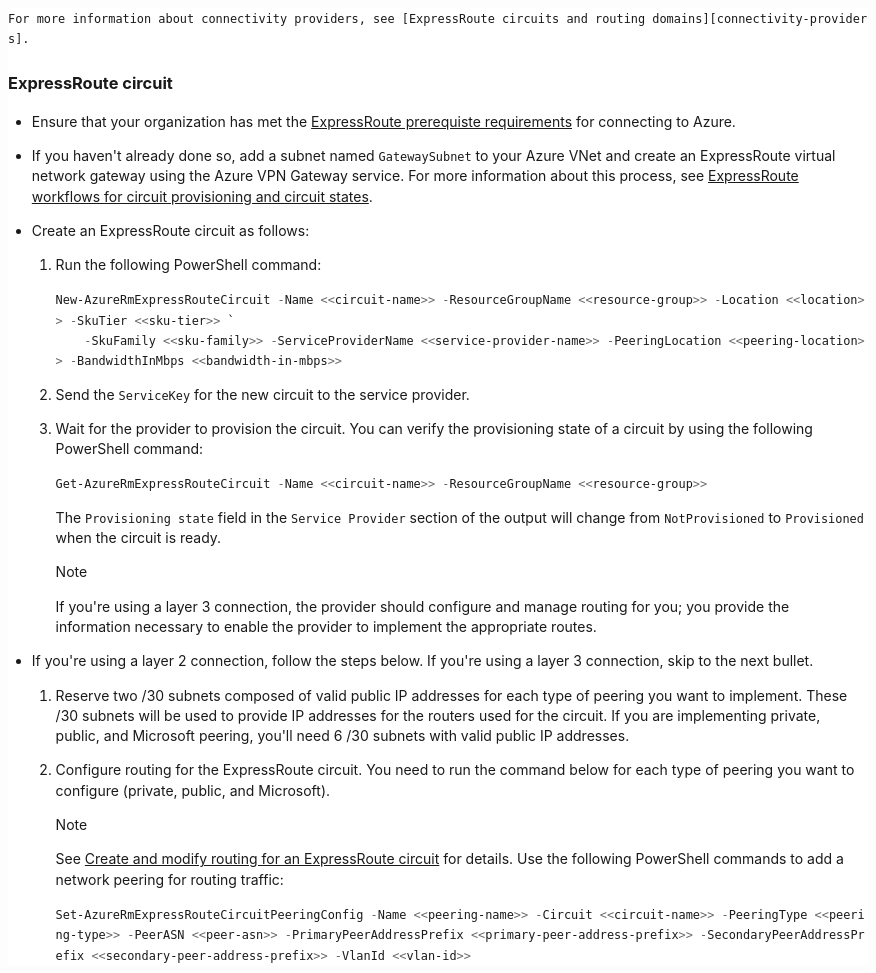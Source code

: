     For more information about connectivity providers, see [ExpressRoute circuits and routing domains][connectivity-providers].

### ExpressRoute circuit
* Ensure that your organization has met the [ExpressRoute prerequiste requirements][expressroute-prereqs] for connecting to Azure.
* If you haven't already done so, add a subnet named `GatewaySubnet` to your Azure VNet and create an ExpressRoute virtual network gateway using the Azure VPN Gateway service. For more information about this process, see [ExpressRoute workflows for circuit provisioning and circuit states][ExpressRoute-provisioning].
* Create an ExpressRoute circuit as follows:
  
  1. Run the following PowerShell command:
     
      ```powershell
      New-AzureRmExpressRouteCircuit -Name <<circuit-name>> -ResourceGroupName <<resource-group>> -Location <<location>> -SkuTier <<sku-tier>> `
          -SkuFamily <<sku-family>> -ServiceProviderName <<service-provider-name>> -PeeringLocation <<peering-location>> -BandwidthInMbps <<bandwidth-in-mbps>>
      ```
  2. Send the `ServiceKey` for the new circuit to the service provider.
  3. Wait for the provider to provision the circuit. You can verify the provisioning state of a circuit by using the following PowerShell command:
     
      ```powershell
      Get-AzureRmExpressRouteCircuit -Name <<circuit-name>> -ResourceGroupName <<resource-group>>
      ```
     
      The `Provisioning state` field in the `Service Provider` section of the output will change from `NotProvisioned` to `Provisioned` when the circuit is ready.
     
     > [!NOTE]
     > If you're using a layer 3 connection, the provider should configure and manage routing for you; you provide the information necessary to enable the provider to implement the appropriate routes.
     > 
     > 
* If you're using a layer 2 connection, follow the steps below. If you're using a layer 3 connection, skip to the next bullet.
  
  1. Reserve two /30 subnets composed of valid public IP addresses for each type of peering you want to implement. These /30 subnets will be used to provide IP addresses for the routers used for the circuit. If you are implementing private, public, and Microsoft peering, you'll need 6 /30 subnets with valid public IP addresses.     
  2. Configure routing for the ExpressRoute circuit. You need to run the command below for each type of peering you want to configure (private, public, and Microsoft).
     
     > [!NOTE]
     > See [Create and modify routing for an ExpressRoute circuit][configure-expressroute-routing] for details. Use the following PowerShell commands to add a network peering for routing traffic:
     > 
     > 
     
      ```powershell
      Set-AzureRmExpressRouteCircuitPeeringConfig -Name <<peering-name>> -Circuit <<circuit-name>> -PeeringType <<peering-type>> -PeerASN <<peer-asn>> -PrimaryPeerAddressPrefix <<primary-peer-address-prefix>> -SecondaryPeerAddressPrefix <<secondary-peer-address-prefix>> -VlanId <<vlan-id>>
     

[expressroute-technical-overview]: ../expressroute/expressroute-introduction.md
[resource-manager-overview]: ../resource-group-overview.md
[azure-powershell]: ../powershell-azure-resource-manager.md
[expressroute-prereqs]: ../expressroute/expressroute-prerequisites.md
[configure-expressroute-routing]: ../expressroute/expressroute-howto-routing-arm.md
[sla-for-expressroute]: https://azure.microsoft.com/support/legal/sla/expressroute/v1_0/
[link-vnet-to-expressroute]: ../expressroute/expressroute-howto-linkvnet-arm.md
[ExpressRoute-provisioning]: ../expressroute/expressroute-workflows.md
[expressroute-pricing]: https://azure.microsoft.com/pricing/details/expressroute/
[expressroute-limits]: ../azure-subscription-service-limits/#networking-limits
[sample-script]: #sample-solution-script
[connectivity-providers]: ../expressroute/expressroute-introduction/#how-can-i-connect-my-network-to-microsoft-using-expressroute
[azurect]: https://github.com/Azure/NetworkMonitoring/tree/master/AzureCT
[forced-tuneling]: ./guidance-iaas-ra-secure-vnet-hybrid.md
[highly-available-network-architecture]: ./guidance-hybrid-network-expressroute-vpn-failover.md
[arm-templates]: ../resource-group-authoring-templates.md
[naming-conventions]: ./guidance-naming-conventions.md
[solution-script]: https://github.com/mspnp/reference-architectures/tree/master/guidance-hybrid-network-er/Deploy-ReferenceArchitecture.ps1
[solution-script-bash]: https://github.com/mspnp/reference-architectures/tree/master/guidance-hybrid-network-er/deploy-reference-architecture.sh
[vnet-parameters]: https://github.com/mspnp/reference-architectures/tree/master/guidance-hybrid-network-er/parameters/virtualNetwork.parameters.json
[virtualnetworkgateway-parameters]: https://github.com/mspnp/reference-architectures/tree/master/guidance-hybrid-network-er/parameters/virtualNetworkGateway.parameters.json
[er-circuit-parameters]: https://github.com/mspnp/reference-architectures/tree/master/guidance-hybrid-network-er/parameters/expressRouteCircuit.parameters.json
[azure-powershell-download]: https://azure.microsoft.com/documentation/articles/powershell-install-configure/
[azure-cli]: https://azure.microsoft.com/documentation/articles/xplat-cli-install/
[0]: ./media/guidance-hybrid-network-expressroute/figure1.png "Hybrid network architecture using Azure ExpressRoute"
[1]: ./media/guidance-hybrid-network-expressroute/figure2.png "Using redundant routers with ExpressRoute primary and secondary circuits"
[2]: ./media/guidance-hybrid-network-expressroute/figure3.png "Adding security devices to the on-premises network"
[3]: ./media/guidance-hybrid-network-expressroute/figure4.png "Using forced tunneling to audit Internet-bound traffic"
[4]: ./media/guidance-hybrid-network-expressroute/figure5.png "Locating the ServiceKey of an ExpressRoute circuit"